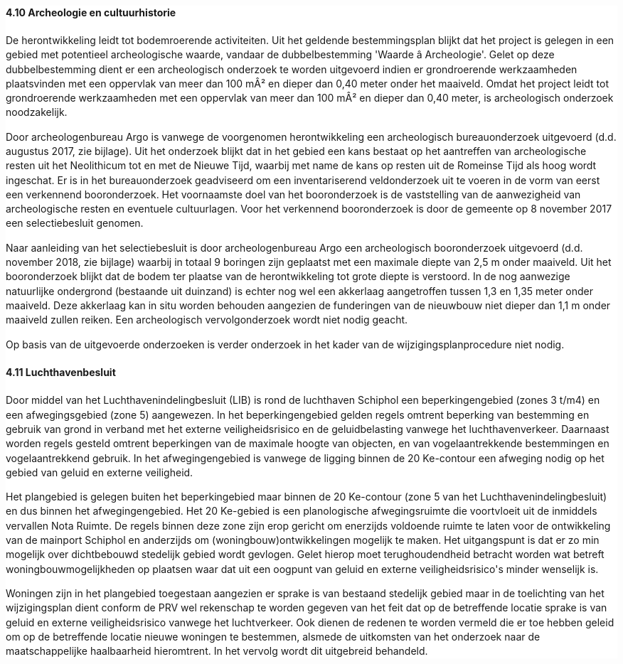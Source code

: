 #### 4\.10 Archeologie en cultuurhistorie

De herontwikkeling leidt tot bodemroerende activiteiten. Uit het geldende bestemmingsplan blijkt dat het project is gelegen in een gebied met potentieel archeologische waarde, vandaar de dubbelbestemming 'Waarde â Archeologie'. Gelet op deze dubbelbestemming dient er een archeologisch onderzoek te worden uitgevoerd indien er grondroerende werkzaamheden plaatsvinden met een oppervlak van meer dan 100 mÂ² en dieper dan 0,40 meter onder het maaiveld. Omdat het project leidt tot grondroerende werkzaamheden met een oppervlak van meer dan 100 mÂ² en dieper dan 0,40 meter, is archeologisch onderzoek noodzakelijk.

Door archeologenbureau Argo is vanwege de voorgenomen herontwikkeling een archeologisch bureauonderzoek uitgevoerd (d.d. augustus 2017, zie bijlage). Uit het onderzoek blijkt dat in het gebied een kans bestaat op het aantreffen van archeologische resten uit het Neolithicum tot en met de Nieuwe Tijd, waarbij met name de kans op resten uit de Romeinse Tijd als hoog wordt ingeschat. Er is in het bureauonderzoek geadviseerd om een inventariserend veldonderzoek uit te voeren in de vorm van eerst een verkennend booronderzoek. Het voornaamste doel van het booronderzoek is de vaststelling van de aanwezigheid van archeologische resten en eventuele cultuurlagen. Voor het verkennend booronderzoek is door de gemeente op 8 november 2017 een selectiebesluit genomen.

Naar aanleiding van het selectiebesluit is door archeologenbureau Argo een archeologisch booronderzoek uitgevoerd (d.d. november 2018, zie bijlage) waarbij in totaal 9 boringen zijn geplaatst met een maximale diepte van 2,5 m onder maaiveld. Uit het booronderzoek blijkt dat de bodem ter plaatse van de herontwikkeling tot grote diepte is verstoord. In de nog aanwezige natuurlijke ondergrond (bestaande uit duinzand) is echter nog wel een akkerlaag aangetroffen tussen 1,3 en 1,35 meter onder maaiveld. Deze akkerlaag kan in situ worden behouden aangezien de funderingen van de nieuwbouw niet dieper dan 1,1 m onder maaiveld zullen reiken. Een archeologisch vervolgonderzoek wordt niet nodig geacht.

Op basis van de uitgevoerde onderzoeken is verder onderzoek in het kader van de wijzigingsplanprocedure niet nodig.

#### 4\.11 Luchthavenbesluit

Door middel van het Luchthavenindelingbesluit (LIB) is rond de luchthaven Schiphol een beperkingengebied (zones 3 t/m4\) en een afwegingsgebied (zone 5\) aangewezen. In het beperkingengebied gelden regels omtrent beperking van bestemming en gebruik van grond in verband met het externe veiligheidsrisico en de geluidbelasting vanwege het luchthavenverkeer. Daarnaast worden regels gesteld omtrent beperkingen van de maximale hoogte van objecten, en van vogelaantrekkende bestemmingen en vogelaantrekkend gebruik. In het afwegingengebied is vanwege de ligging binnen de 20 Ke\-contour een afweging nodig op het gebied van geluid en externe veiligheid.

Het plangebied is gelegen buiten het beperkingebied maar binnen de 20 Ke\-contour (zone 5 van het Luchthavenindelingbesluit) en dus binnen het afwegingengebied. Het 20 Ke\-gebied is een planologische afwegingsruimte die voortvloeit uit de inmiddels vervallen Nota Ruimte. De regels binnen deze zone zijn erop gericht om enerzijds voldoende ruimte te laten voor de ontwikkeling van de mainport Schiphol en anderzijds om (woningbouw)ontwikkelingen mogelijk te maken. Het uitgangspunt is dat er zo min mogelijk over dichtbebouwd stedelijk gebied wordt gevlogen. Gelet hierop moet terughoudendheid betracht worden wat betreft woningbouwmogelijkheden op plaatsen waar dat uit een oogpunt van geluid en externe veiligheidsrisico's minder wenselijk is.

Woningen zijn in het plangebied toegestaan aangezien er sprake is van bestaand stedelijk gebied maar in de toelichting van het wijzigingsplan dient conform de PRV wel rekenschap te worden gegeven van het feit dat op de betreffende locatie sprake is van geluid en externe veiligheidsrisico vanwege het luchtverkeer. Ook dienen de redenen te worden vermeld die er toe hebben geleid om op de betreffende locatie nieuwe woningen te bestemmen, alsmede de uitkomsten van het onderzoek naar de maatschappelijke haalbaarheid hieromtrent. In het vervolg wordt dit uitgebreid behandeld.
